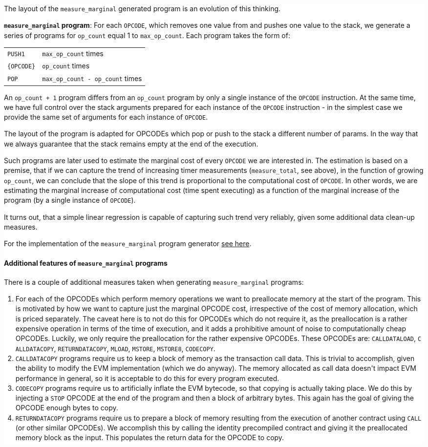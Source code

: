 The layout of the `measure_marginal` generated program is an evolution of this thinking.

**`measure_marginal` program**: For each `OPCODE`, which removes one value from and pushes one value to the stack, we generate a series of programs for `op_count` equal 1 to `max_op_count`. Each program takes the form of:

| | |
|-|-|
| `PUSH1` | `max_op_count` times |
| `{OPCODE}` | `op_count` times |
| `POP` | `max_op_count - op_count` times |

An `op_count + 1` program differs from an `op_count` program by only a single instance of the `OPCODE` instruction.
At the same time, we have full control over the stack arguments prepared for each instance of the `OPCODE` instruction - in the simplest case we provide the same set of arguments for each instance of `OPCODE`.

The layout of the program is adapted for OPCODEs which pop or push to the stack a different number of params. In the way that we always guarantee that the stack remains empty at the end of the execution.

Such programs are later used to estimate the marginal cost of every `OPCODE` we are interested in.
The estimation is based on a premise, that if we can capture the trend of increasing timer measurements (`measure_total`, see above), in the function of growing `op_count`, we can conclude that the slope of this trend is proportional to the computational cost of `OPCODE`.
In other words, we are estimating the marginal increase of computational cost (time spent executing) as a function of the marginal increase of the program (by a single instance of `OPCODE`).

It turns out, that a simple linear regression is capable of capturing such trend very reliably, given some additional data clean-up measures.

For the implementation of the `measure_marginal` program generator [see here](./../src/program_generator/pg_marginal.py).

#### Additional features of `measure_marginal` programs

There is a couple of additional measures taken when generating `measure_marginal` programs:

1. For each of the OPCODEs which perform memory operations we want to preallocate memory at the start of the program.
   This is motivated by how we want to capture just the marginal OPCODE cost, irrespective of the cost of memory allocation, which is priced separately.
   The caveat here is to not do this for OPCODEs which do not require it, as the preallocation is a rather expensive operation in terms of the time of execution, and it adds a prohibitive amount of noise to computationally cheap OPCODEs. Luckily, we only require the preallocation for the rather expensive OPCODEs.
   These OPCODEs are: `CALLDATALOAD`, `CALLDATACOPY`, `RETURNDATACOPY`, `MLOAD`, `MSTORE`, `MSTORE8`, `CODECOPY`.
2. `CALLDATACOPY` programs require us to keep a block of memory as the transaction call data.
   This is trivial to accomplish, given the ability to modify the EVM implementation (which we do anyway).
   The memory allocated as call data doesn't impact EVM performance in general, so it is acceptable to do this for every program executed.
3. `CODECOPY` programs require us to artificially inflate the EVM bytecode, so that copying is actually taking place.
   We do this by injecting a `STOP` OPCODE at the end of the program and then a block of arbitrary bytes.
   This again has the goal of giving the OPCODE enough bytes to copy.
4. `RETURNDATACOPY` programs require us to prepare a block of memory resulting from the execution of another contract using `CALL` (or other similar OPCODEs).
   We accomplish this by calling the identity precompiled contract and giving it the preallocated memory block as the input.
   This populates the return data for the OPCODE to copy.
